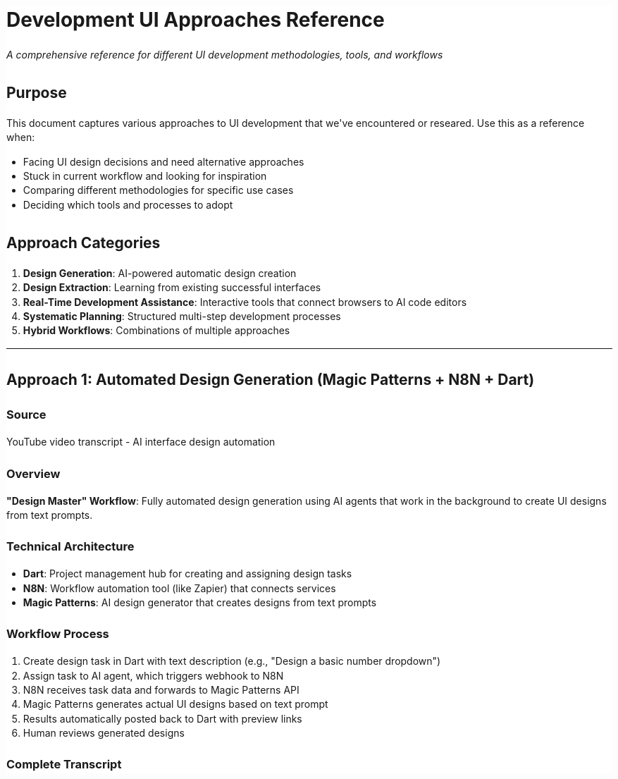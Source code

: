 # Development UI Approaches Reference

*A comprehensive reference for different UI development methodologies, tools, and workflows*

## Purpose

This document captures various approaches to UI development that we've encountered or researed. Use this as a reference when:
- Facing UI design decisions and need alternative approaches
- Stuck in current workflow and looking for inspiration
- Comparing different methodologies for specific use cases
- Deciding which tools and processes to adopt

## Approach Categories

1. **Design Generation**: AI-powered automatic design creation
2. **Design Extraction**: Learning from existing successful interfaces
3. **Real-Time Development Assistance**: Interactive tools that connect browsers to AI code editors
4. **Systematic Planning**: Structured multi-step development processes
5. **Hybrid Workflows**: Combinations of multiple approaches

---

## Approach 1: Automated Design Generation (Magic Patterns + N8N + Dart)

### Source
YouTube video transcript - AI interface design automation

### Overview
**"Design Master" Workflow**: Fully automated design generation using AI agents that work in the background to create UI designs from text prompts.

### Technical Architecture
- **Dart**: Project management hub for creating and assigning design tasks
- **N8N**: Workflow automation tool (like Zapier) that connects services
- **Magic Patterns**: AI design generator that creates designs from text prompts

### Workflow Process
1. Create design task in Dart with text description (e.g., "Design a basic number dropdown")
2. Assign task to AI agent, which triggers webhook to N8N
3. N8N receives task data and forwards to Magic Patterns API
4. Magic Patterns generates actual UI designs based on text prompt
5. Results automatically posted back to Dart with preview links
6. Human reviews generated designs

### Complete Transcript
